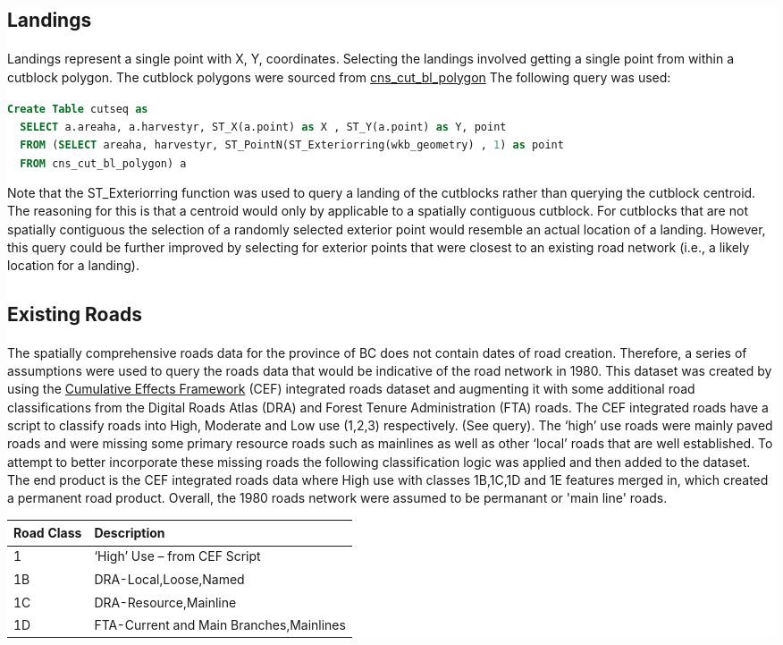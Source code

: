 ## Landings

Landings represent a single point with X, Y, coordinates. Selecting the landings involved getting a single point from within a cutblock polygon. The cutblock polygons were sourced from [cns_cut_bl_polygon](https://catalogue.data.gov.bc.ca/dataset/harvested-areas-of-bc-consolidated-cutblocks-) The following query was used:


```sql
Create Table cutseq as
  SELECT a.areaha, a.harvestyr, ST_X(a.point) as X , ST_Y(a.point) as Y, point 
  FROM (SELECT areaha, harvestyr, ST_PointN(ST_Exteriorring(wkb_geometry) , 1) as point
  FROM cns_cut_bl_polygon) a 

```

Note that the ST_Exteriorring function was used to query a landing of the cutblocks rather than querying the cutblock centroid. The reasoning for this is that a centroid would only by applicable to a spatially contiguous cutblock. For cutblocks that are not spatially contiguous the selection of a randomly selected exterior point would resemble an actual location of a landing. However, this query could be further improved by selecting for exterior points that were closest to an existing road network (i.e., a likely location for a landing).

## Existing Roads
The spatially comprehensive roads data for the province of BC does not contain dates of road creation. Therefore, a series of assumptions were used to query the roads data that would be indicative of the road network in 1980. This dataset was created by using the [Cumulative Effects Framework](https://www2.gov.bc.ca/gov/content/environment/natural-resource-stewardship/cumulative-effects-framework) (CEF) integrated roads dataset and augmenting it with some additional road classifications from the Digital Roads Atlas (DRA) and Forest Tenure Administration (FTA) roads. The CEF integrated roads have a script to classify roads into High, Moderate and Low use (1,2,3) respectively. (See query). The ‘high’ use roads were mainly paved roads and were missing some primary resource roads such as mainlines as well as other ‘local’ roads that are well established. To attempt to better incorporate these missing roads the following classification logic was applied and then added to the dataset. The end product is the CEF integrated roads data where High use with classes 1B,1C,1D and 1E features merged in, which created a permanent road product. Overall, the 1980 roads network were assumed to be permanant or 'main line' roads.

<table class="table table-striped table-condensed" style="width: auto !important; margin-left: auto; margin-right: auto;">
 <thead>
  <tr>
   <th style="text-align:left;"> Road Class </th>
   <th style="text-align:left;"> Description </th>
  </tr>
 </thead>
<tbody>
  <tr>
   <td style="text-align:left;"> 1 </td>
   <td style="text-align:left;"> ‘High’ Use – from CEF Script </td>
  </tr>
  <tr>
   <td style="text-align:left;"> 1B </td>
   <td style="text-align:left;"> DRA-Local,Loose,Named </td>
  </tr>
  <tr>
   <td style="text-align:left;"> 1C </td>
   <td style="text-align:left;"> DRA-Resource,Mainline </td>
  </tr>
  <tr>
   <td style="text-align:left;"> 1D </td>
   <td style="text-align:left;"> FTA-Current and Main Branches,Mainlines </td>
  </tr>
  <tr>